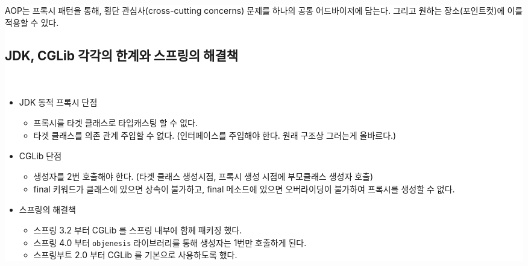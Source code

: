 AOP는 프록시 패턴을 통해, 횡단 관심사(cross-cutting concerns) 문제를 하나의 공통 어드바이저에 담는다. 그리고 원하는 장소(포인트컷)에 이를 적용할 수 있다.


## JDK, CGLib 각각의 한계와 스프링의 해결책
<br />

- JDK 동적 프록시 단점
	- 프록시를 타겟 클래스로 타입캐스팅 할 수 없다.
	- 타겟 클래스를 의존 관계 주입할 수 없다. (인터페이스를 주입해야 한다. 원래 구조상 그러는게 올바르다.)
- CGLib 단점 
	- 생성자를 2번 호출해야 한다. (타겟 클래스 생성시점, 프록시 생성 시점에 부모클래스 생성자 호출)
	- final 키워드가 클래스에 있으면 상속이 불가하고, final 메소드에 있으면 오버라이딩이 불가하여 프록시를 생성할 수 없다.

- 스프링의 해결책
	- 스프링 3.2 부터 CGLib 를 스프링 내부에 함께 패키징 했다.
	- 스프링 4.0 부터 `objenesis` 라이브러리를 통해 생성자는 1번만 호출하게 된다.
	- 스프링부트 2.0 부터 CGLib 를 기본으로 사용하도록 했다.


